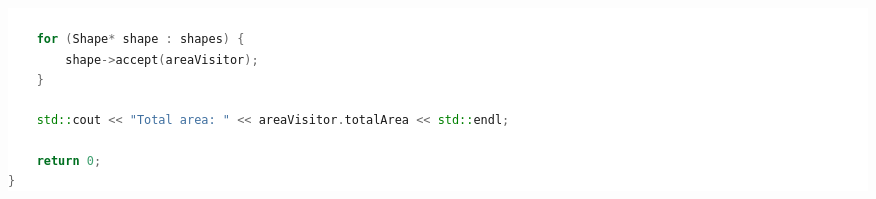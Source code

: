 ```c++

    for (Shape* shape : shapes) {
        shape->accept(areaVisitor);
    }

    std::cout << "Total area: " << areaVisitor.totalArea << std::endl;

    return 0;
}
```
